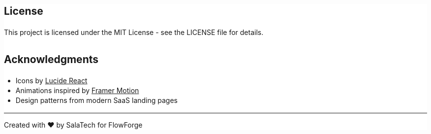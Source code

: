 ## License

This project is licensed under the MIT License - see the LICENSE file for details.

## Acknowledgments

- Icons by [Lucide React](https://lucide.dev/)
- Animations inspired by [Framer Motion](https://www.framer.com/motion/)
- Design patterns from modern SaaS landing pages

---

Created with ❤️ by SalaTech  for FlowForge
